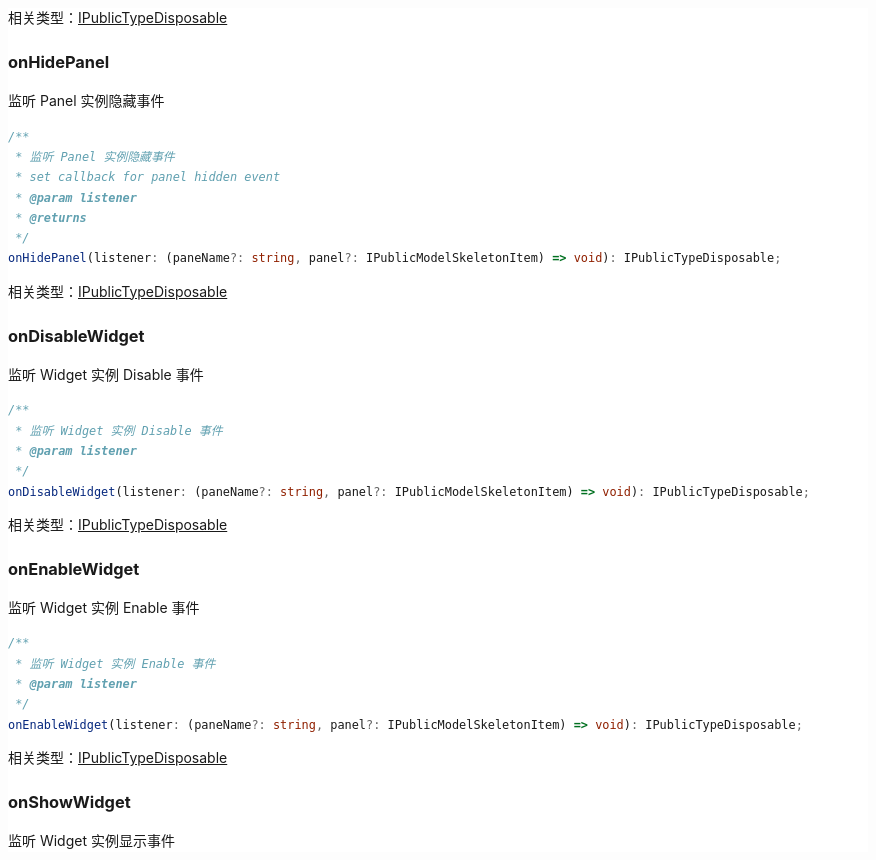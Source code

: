 相关类型：[IPublicTypeDisposable](https://github.com/fe-lce/lowcode-engine/blob/main/packages/types/src/shell/type/disposable.ts)

### onHidePanel

监听 Panel 实例隐藏事件

```typescript
/**
 * 监听 Panel 实例隐藏事件
 * set callback for panel hidden event
 * @param listener
 * @returns
 */
onHidePanel(listener: (paneName?: string, panel?: IPublicModelSkeletonItem) => void): IPublicTypeDisposable;
```

相关类型：[IPublicTypeDisposable](https://github.com/fe-lce/lowcode-engine/blob/main/packages/types/src/shell/type/disposable.ts)

### onDisableWidget

监听 Widget 实例 Disable 事件

```typescript
/**
 * 监听 Widget 实例 Disable 事件
 * @param listener
 */
onDisableWidget(listener: (paneName?: string, panel?: IPublicModelSkeletonItem) => void): IPublicTypeDisposable;
```

相关类型：[IPublicTypeDisposable](https://github.com/fe-lce/lowcode-engine/blob/main/packages/types/src/shell/type/disposable.ts)

### onEnableWidget

监听 Widget 实例 Enable 事件

```typescript
/**
 * 监听 Widget 实例 Enable 事件
 * @param listener
 */
onEnableWidget(listener: (paneName?: string, panel?: IPublicModelSkeletonItem) => void): IPublicTypeDisposable;
```

相关类型：[IPublicTypeDisposable](https://github.com/fe-lce/lowcode-engine/blob/main/packages/types/src/shell/type/disposable.ts)

### onShowWidget

监听 Widget 实例显示事件
